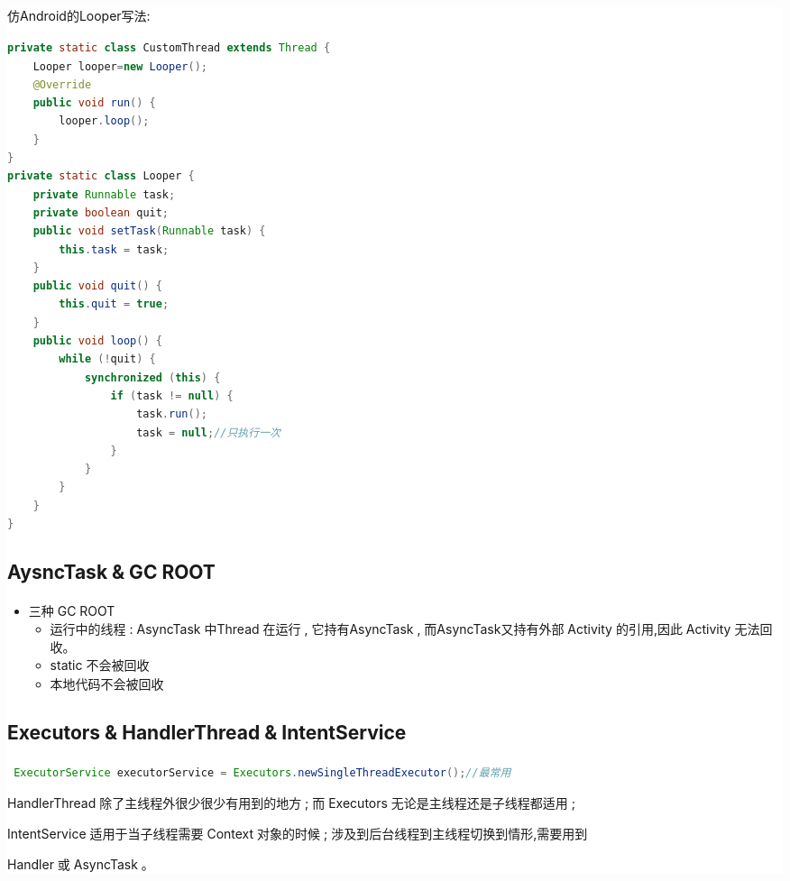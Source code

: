 仿Android的Looper写法:

```java
private static class CustomThread extends Thread {
    Looper looper=new Looper();
    @Override
    public void run() {
        looper.loop();
    }
}
private static class Looper {
    private Runnable task;
    private boolean quit;
    public void setTask(Runnable task) {
        this.task = task;
    }
    public void quit() {
        this.quit = true;
    }
    public void loop() {
        while (!quit) {
            synchronized (this) {
                if (task != null) {
                    task.run();
                    task = null;//只执行一次
                }
            }
        }
    }
}
```

## AysncTask & GC ROOT

- 三种 GC ROOT 
  - 运行中的线程 : AsyncTask 中Thread 在运行 , 它持有AsyncTask , 而AsyncTask又持有外部 Activity 的引用,因此 Activity 无法回收。
  - static 不会被回收
  - 本地代码不会被回收

## Executors & HandlerThread & IntentService

```java
 ExecutorService executorService = Executors.newSingleThreadExecutor();//最常用
```

HandlerThread 除了主线程外很少很少有用到的地方 ; 而 Executors 无论是主线程还是子线程都适用 ; 

IntentService 适用于当子线程需要 Context 对象的时候 ; 涉及到后台线程到主线程切换到情形,需要用到

Handler 或 AsyncTask 。
